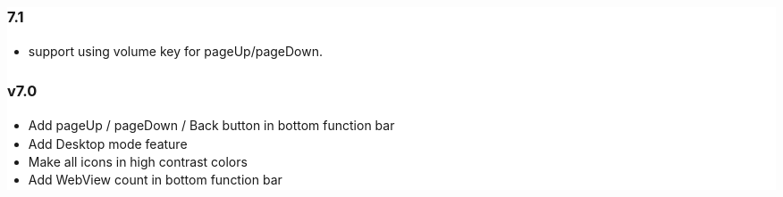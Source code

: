 ### 7.1
- support using volume key for pageUp/pageDown.

### v7.0
- Add pageUp / pageDown / Back button in bottom function bar
- Add Desktop mode feature
- Make all icons in high contrast colors
- Add WebView count in bottom function bar
